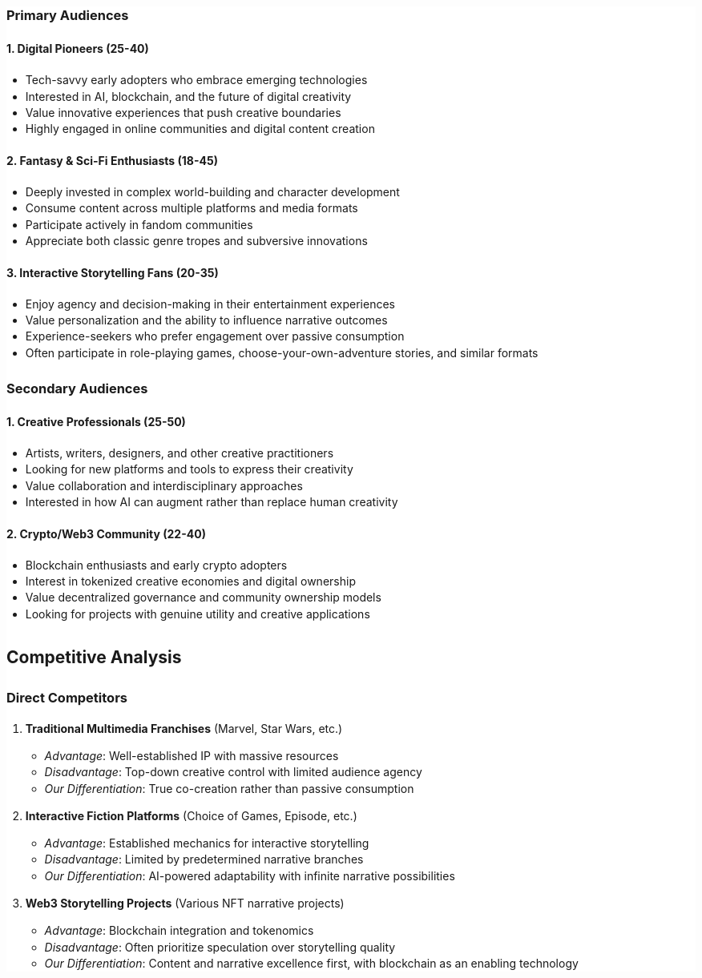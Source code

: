 ### Primary Audiences

#### 1. Digital Pioneers (25-40)
- Tech-savvy early adopters who embrace emerging technologies
- Interested in AI, blockchain, and the future of digital creativity
- Value innovative experiences that push creative boundaries
- Highly engaged in online communities and digital content creation

#### 2. Fantasy & Sci-Fi Enthusiasts (18-45)
- Deeply invested in complex world-building and character development
- Consume content across multiple platforms and media formats
- Participate actively in fandom communities
- Appreciate both classic genre tropes and subversive innovations

#### 3. Interactive Storytelling Fans (20-35)
- Enjoy agency and decision-making in their entertainment experiences
- Value personalization and the ability to influence narrative outcomes
- Experience-seekers who prefer engagement over passive consumption
- Often participate in role-playing games, choose-your-own-adventure stories, and similar formats

### Secondary Audiences

#### 1. Creative Professionals (25-50)
- Artists, writers, designers, and other creative practitioners
- Looking for new platforms and tools to express their creativity
- Value collaboration and interdisciplinary approaches
- Interested in how AI can augment rather than replace human creativity

#### 2. Crypto/Web3 Community (22-40)
- Blockchain enthusiasts and early crypto adopters
- Interest in tokenized creative economies and digital ownership
- Value decentralized governance and community ownership models
- Looking for projects with genuine utility and creative applications

## Competitive Analysis

### Direct Competitors
1. **Traditional Multimedia Franchises** (Marvel, Star Wars, etc.)
   - *Advantage*: Well-established IP with massive resources
   - *Disadvantage*: Top-down creative control with limited audience agency
   - *Our Differentiation*: True co-creation rather than passive consumption

2. **Interactive Fiction Platforms** (Choice of Games, Episode, etc.)
   - *Advantage*: Established mechanics for interactive storytelling
   - *Disadvantage*: Limited by predetermined narrative branches
   - *Our Differentiation*: AI-powered adaptability with infinite narrative possibilities

3. **Web3 Storytelling Projects** (Various NFT narrative projects)
   - *Advantage*: Blockchain integration and tokenomics
   - *Disadvantage*: Often prioritize speculation over storytelling quality
   - *Our Differentiation*: Content and narrative excellence first, with blockchain as an enabling technology
